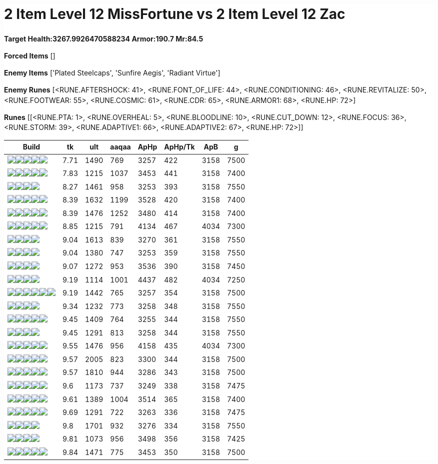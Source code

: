 










# 2 Item Level 12 MissFortune vs 2 Item Level 12 Zac

**Target Health:3267.9926470588234 Armor:190.7 Mr:84.5**


**Forced Items** []


**Enemy Items** ['Plated Steelcaps', 'Sunfire Aegis', 'Radiant Virtue']


**Enemy Runes** [<RUNE.AFTERSHOCK: 41>, <RUNE.FONT_OF_LIFE: 44>, <RUNE.CONDITIONING: 46>, <RUNE.REVITALIZE: 50>, <RUNE.FOOTWEAR: 55>, <RUNE.COSMIC: 61>, <RUNE.CDR: 65>, <RUNE.ARMOR1: 68>, <RUNE.HP: 72>]


**Runes** [[<RUNE.PTA: 1>, <RUNE.OVERHEAL: 5>, <RUNE.BLOODLINE: 10>, <RUNE.CUT_DOWN: 12>, <RUNE.FOCUS: 36>, <RUNE.STORM: 39>, <RUNE.ADAPTIVE1: 66>, <RUNE.ADAPTIVE2: 67>, <RUNE.HP: 72>]]




Build | tk | ult | aaqaa |ApHp | ApHp/Tk | ApB | g
-|-|-|-|-|-|-|-
![](/item/6672.png)![](/item/6675.png)![](/item/1001.png)![](/item/1055.png)![](/item/1036.png)|7.71|1490|769|3257|422|3158|7500
![](/item/6672.png)![](/item/3153.png)![](/item/1001.png)![](/item/1055.png)![](/item/1036.png)|7.83|1215|1037|3453|441|3158|7400
![](/item/6672.png)![](/item/3033.png)![](/item/1055.png)![](/item/3006.png)|8.27|1461|958|3253|393|3158|7550
![](/item/3153.png)![](/item/3036.png)![](/item/1001.png)![](/item/1055.png)![](/item/1036.png)|8.39|1632|1199|3528|420|3158|7400
![](/item/3153.png)![](/item/3033.png)![](/item/1001.png)![](/item/1055.png)![](/item/1036.png)|8.39|1476|1252|3480|414|3158|7400
![](/item/6672.png)![](/item/3091.png)![](/item/1001.png)![](/item/1055.png)![](/item/1036.png)|8.85|1215|791|4134|467|4034|7300
![](/item/6672.png)![](/item/3036.png)![](/item/1055.png)![](/item/3006.png)|9.04|1613|839|3270|361|3158|7550
![](/item/6672.png)![](/item/6676.png)![](/item/1055.png)![](/item/3006.png)|9.04|1380|747|3253|359|3158|7550
![](/item/3153.png)![](/item/6675.png)![](/item/1001.png)![](/item/1055.png)|9.07|1272|953|3536|390|3158|7450
![](/item/3153.png)![](/item/3091.png)![](/item/1001.png)![](/item/1055.png)|9.19|1114|1001|4437|482|4034|7250
![](/item/6672.png)![](/item/3006.png)![](/item/1055.png)![](/item/1038.png)![](/item/1038.png)![](/item/1036.png)|9.19|1442|765|3257|354|3158|7500
![](/item/6672.png)![](/item/3087.png)![](/item/1055.png)![](/item/3006.png)|9.34|1232|773|3258|348|3158|7550
![](/item/6672.png)![](/item/6671.png)![](/item/1055.png)![](/item/1036.png)![](/item/1036.png)|9.45|1409|764|3255|344|3158|7550
![](/item/6672.png)![](/item/3095.png)![](/item/1055.png)![](/item/3006.png)|9.45|1291|813|3258|344|3158|7550
![](/item/3033.png)![](/item/3091.png)![](/item/1001.png)![](/item/1055.png)![](/item/1036.png)|9.55|1476|956|4158|435|4034|7300
![](/item/6675.png)![](/item/3036.png)![](/item/1001.png)![](/item/1055.png)![](/item/1036.png)|9.57|2005|823|3300|344|3158|7500
![](/item/6675.png)![](/item/3033.png)![](/item/1001.png)![](/item/1055.png)![](/item/1036.png)|9.57|1810|944|3286|343|3158|7500
![](/item/6672.png)![](/item/3085.png)![](/item/1055.png)![](/item/1037.png)![](/item/1036.png)|9.6|1173|737|3249|338|3158|7475
![](/item/3153.png)![](/item/6676.png)![](/item/1001.png)![](/item/1055.png)![](/item/1036.png)|9.61|1389|1004|3514|365|3158|7400
![](/item/6672.png)![](/item/3046.png)![](/item/1055.png)![](/item/1037.png)![](/item/1036.png)|9.69|1291|722|3263|336|3158|7475
![](/item/6676.png)![](/item/3033.png)![](/item/1055.png)![](/item/3006.png)|9.8|1701|932|3276|334|3158|7550
![](/item/3153.png)![](/item/3085.png)![](/item/1055.png)![](/item/1037.png)|9.81|1073|956|3498|356|3158|7425
![](/item/6672.png)![](/item/3074.png)![](/item/1001.png)![](/item/1055.png)![](/item/1036.png)|9.84|1471|775|3453|350|3158|7500